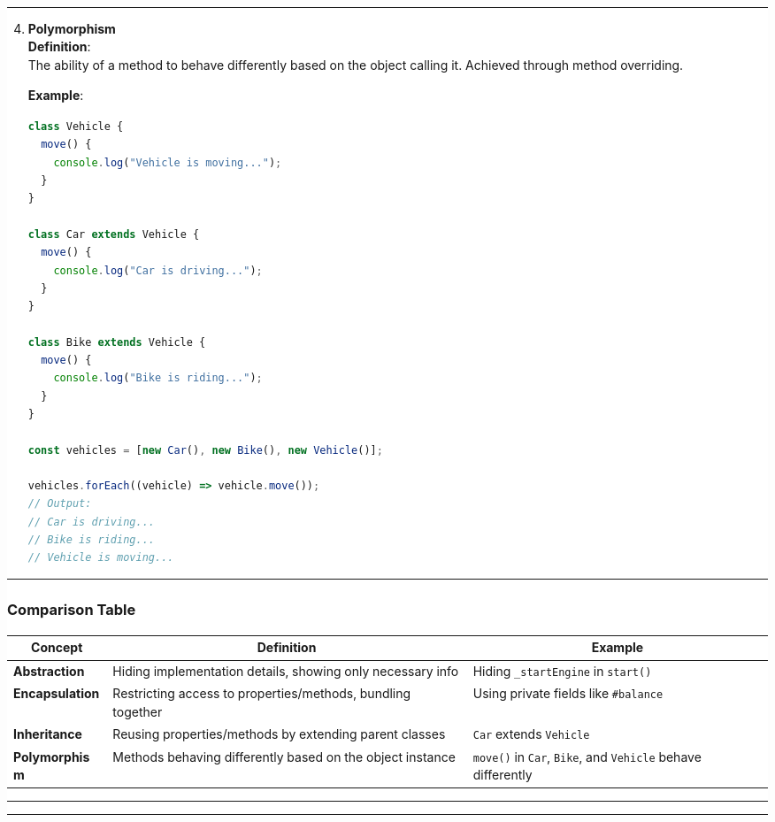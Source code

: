    ```javascript
   ```

---

4. **Polymorphism**  
   **Definition**:  
   The ability of a method to behave differently based on the object calling it. Achieved through method overriding.

   **Example**:

   ```javascript
   class Vehicle {
     move() {
       console.log("Vehicle is moving...");
     }
   }

   class Car extends Vehicle {
     move() {
       console.log("Car is driving...");
     }
   }

   class Bike extends Vehicle {
     move() {
       console.log("Bike is riding...");
     }
   }

   const vehicles = [new Car(), new Bike(), new Vehicle()];

   vehicles.forEach((vehicle) => vehicle.move());
   // Output:
   // Car is driving...
   // Bike is riding...
   // Vehicle is moving...
   ```

---

### **Comparison Table**

| **Concept**       | **Definition**                                              | **Example**                                                 |
| ----------------- | ----------------------------------------------------------- | ----------------------------------------------------------- |
| **Abstraction**   | Hiding implementation details, showing only necessary info  | Hiding `_startEngine` in `start()`                          |
| **Encapsulation** | Restricting access to properties/methods, bundling together | Using private fields like `#balance`                        |
| **Inheritance**   | Reusing properties/methods by extending parent classes      | `Car` extends `Vehicle`                                     |
| **Polymorphism**  | Methods behaving differently based on the object instance   | `move()` in `Car`, `Bike`, and `Vehicle` behave differently |

---

---